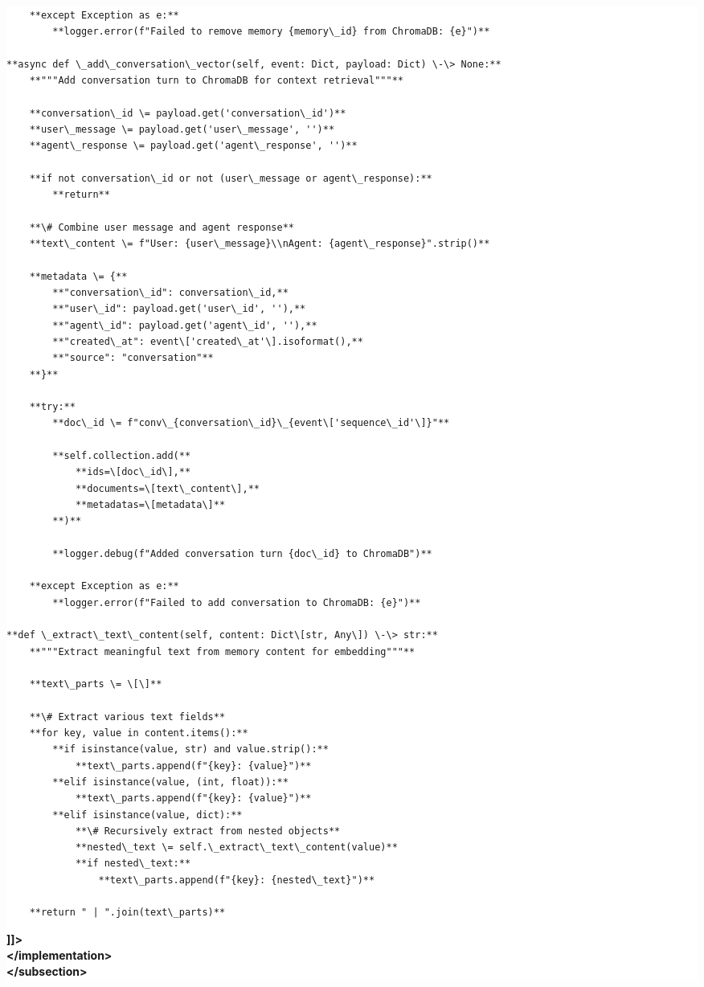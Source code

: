         **except Exception as e:**  
            **logger.error(f"Failed to remove memory {memory\_id} from ChromaDB: {e}")**

    **async def \_add\_conversation\_vector(self, event: Dict, payload: Dict) \-\> None:**  
        **"""Add conversation turn to ChromaDB for context retrieval"""**  
          
        **conversation\_id \= payload.get('conversation\_id')**  
        **user\_message \= payload.get('user\_message', '')**  
        **agent\_response \= payload.get('agent\_response', '')**  
          
        **if not conversation\_id or not (user\_message or agent\_response):**  
            **return**  
          
        **\# Combine user message and agent response**  
        **text\_content \= f"User: {user\_message}\\nAgent: {agent\_response}".strip()**  
          
        **metadata \= {**  
            **"conversation\_id": conversation\_id,**  
            **"user\_id": payload.get('user\_id', ''),**  
            **"agent\_id": payload.get('agent\_id', ''),**  
            **"created\_at": event\['created\_at'\].isoformat(),**  
            **"source": "conversation"**  
        **}**  
          
        **try:**  
            **doc\_id \= f"conv\_{conversation\_id}\_{event\['sequence\_id'\]}"**  
              
            **self.collection.add(**  
                **ids=\[doc\_id\],**  
                **documents=\[text\_content\],**  
                **metadatas=\[metadata\]**  
            **)**  
              
            **logger.debug(f"Added conversation turn {doc\_id} to ChromaDB")**  
              
        **except Exception as e:**  
            **logger.error(f"Failed to add conversation to ChromaDB: {e}")**

    **def \_extract\_text\_content(self, content: Dict\[str, Any\]) \-\> str:**  
        **"""Extract meaningful text from memory content for embedding"""**  
          
        **text\_parts \= \[\]**  
          
        **\# Extract various text fields**  
        **for key, value in content.items():**  
            **if isinstance(value, str) and value.strip():**  
                **text\_parts.append(f"{key}: {value}")**  
            **elif isinstance(value, (int, float)):**  
                **text\_parts.append(f"{key}: {value}")**  
            **elif isinstance(value, dict):**  
                **\# Recursively extract from nested objects**  
                **nested\_text \= self.\_extract\_text\_content(value)**  
                **if nested\_text:**  
                    **text\_parts.append(f"{key}: {nested\_text}")**  
          
        **return " | ".join(text\_parts)**  
**\]\]\>**  
            **\</implementation\>**  
        **\</subsection\>**
